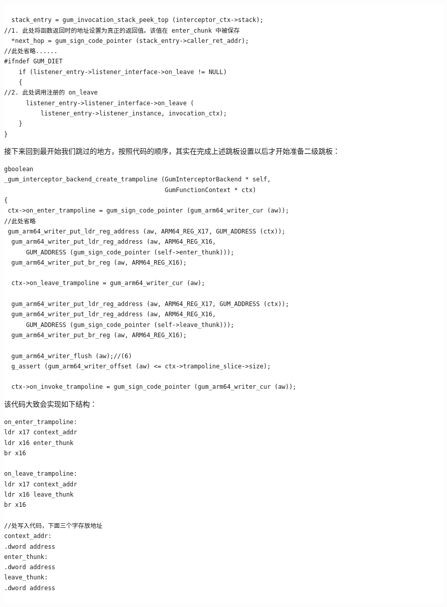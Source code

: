 ```
 
  stack_entry = gum_invocation_stack_peek_top (interceptor_ctx->stack);
//1. 此处将函数返回时的地址设置为真正的返回值。该值在 enter_chunk 中被保存
  *next_hop = gum_sign_code_pointer (stack_entry->caller_ret_addr);
//此处省略......
#ifndef GUM_DIET
    if (listener_entry->listener_interface->on_leave != NULL)
    {
//2. 此处调用注册的 on_leave
      listener_entry->listener_interface->on_leave (
          listener_entry->listener_instance, invocation_ctx);
    }
}

```

接下来回到最开始我们跳过的地方，按照代码的顺序，其实在完成上述跳板设置以后才开始准备二级跳板：

```
gboolean
_gum_interceptor_backend_create_trampoline (GumInterceptorBackend * self,
                                            GumFunctionContext * ctx)
{
 ctx->on_enter_trampoline = gum_sign_code_pointer (gum_arm64_writer_cur (aw));
//此处省略
 gum_arm64_writer_put_ldr_reg_address (aw, ARM64_REG_X17, GUM_ADDRESS (ctx));
  gum_arm64_writer_put_ldr_reg_address (aw, ARM64_REG_X16,
      GUM_ADDRESS (gum_sign_code_pointer (self->enter_thunk)));
  gum_arm64_writer_put_br_reg (aw, ARM64_REG_X16);
 
  ctx->on_leave_trampoline = gum_arm64_writer_cur (aw);
 
  gum_arm64_writer_put_ldr_reg_address (aw, ARM64_REG_X17, GUM_ADDRESS (ctx));
  gum_arm64_writer_put_ldr_reg_address (aw, ARM64_REG_X16,
      GUM_ADDRESS (gum_sign_code_pointer (self->leave_thunk)));
  gum_arm64_writer_put_br_reg (aw, ARM64_REG_X16);
 
  gum_arm64_writer_flush (aw);//(6)
  g_assert (gum_arm64_writer_offset (aw) <= ctx->trampoline_slice->size);
 
  ctx->on_invoke_trampoline = gum_sign_code_pointer (gum_arm64_writer_cur (aw));

```

该代码大致会实现如下结构：

```
on_enter_trampoline:
ldr x17 context_addr
ldr x16 enter_thunk
br x16
 
on_leave_trampoline:
ldr x17 context_addr
ldr x16 leave_thunk
br x16
 
//处写入代码，下面三个字存放地址
context_addr:
.dword address
enter_thunk:
.dword address
leave_thunk:
.dword address
 
```